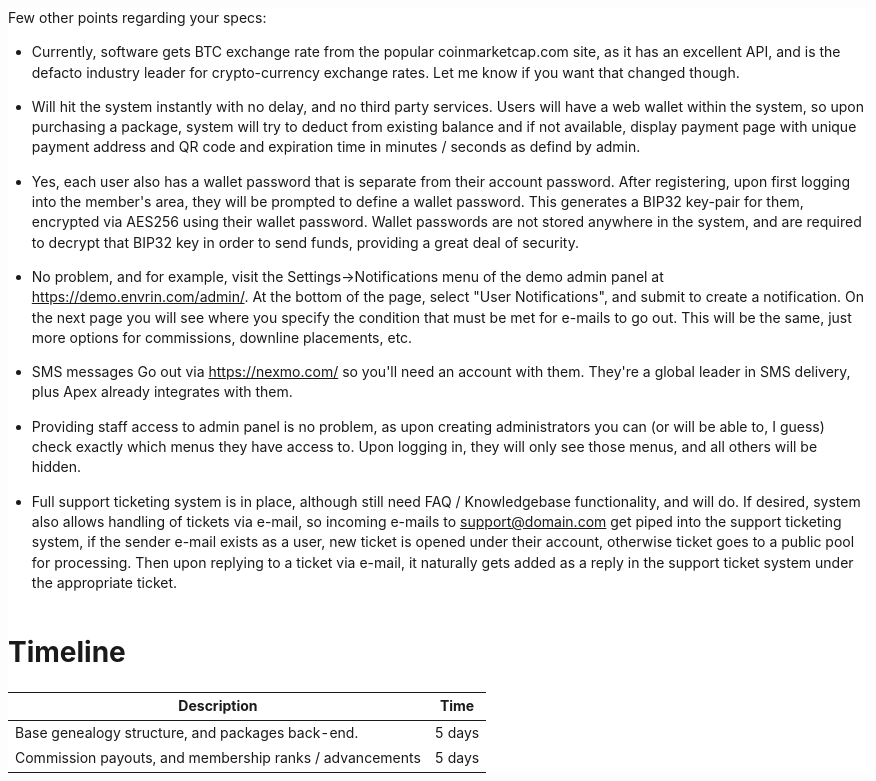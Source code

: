 Few other points regarding your specs:

- Currently, software gets BTC exchange rate from the popular coinmarketcap.com site, as it has an excellent API, and is the defacto industry leader for crypto-currency exchange rates.  Let me know if you want that changed though.

- Will hit the system instantly with no delay, and no third party services.  Users will have a web wallet within the system, so upon purchasing a package, system will try to deduct from existing balance and if not available, display payment page with unique payment address and QR code and expiration time in minutes / seconds as defind by admin.

- Yes, each user also has a wallet password that is separate from their account password.  After registering, upon first logging into the member's area, they will be prompted to define a wallet password.  This generates a BIP32 key-pair for them, encrypted via AES256 using their wallet password.  Wallet passwords are not stored anywhere in the system, and are required to decrypt that BIP32 key in order to send funds, providing a great deal of security.


- No problem, and for example, visit the Settings->Notifications menu of the demo admin panel at https://demo.envrin.com/admin/.  At the bottom of the page, select "User Notifications", and submit to create a notification.  On the next page you will see where you specify the condition that must be met for e-mails to go out.  This will be the same, just more options for commissions, downline placements, etc.

- SMS messages Go out via https://nexmo.com/ so you'll need an account with them.  They're a global leader in SMS delivery, plus Apex already integrates with them.

- Providing staff access to admin panel is no problem, as upon creating administrators you can (or will be able to, I guess) check exactly which menus they have access to.  Upon logging in, they will only see those menus, and all others will be hidden.

- Full support ticketing system is in place, although still need FAQ / Knowledgebase functionality, and will do.  If desired, system also allows handling of tickets via e-mail, so incoming e-mails to support@domain.com get piped into the support ticketing system, if the sender e-mail exists as a user, new ticket is opened under their account, otherwise ticket goes to a public pool for processing.  Then upon replying to a ticket via e-mail, it naturally gets added as a reply in the support ticket system under the appropriate ticket.


# Timeline

Description | Time
----------- |----------- 
Base genealogy structure, and packages back-end. | 5 days
Commission payouts, and membership ranks / advancements | 5 days

